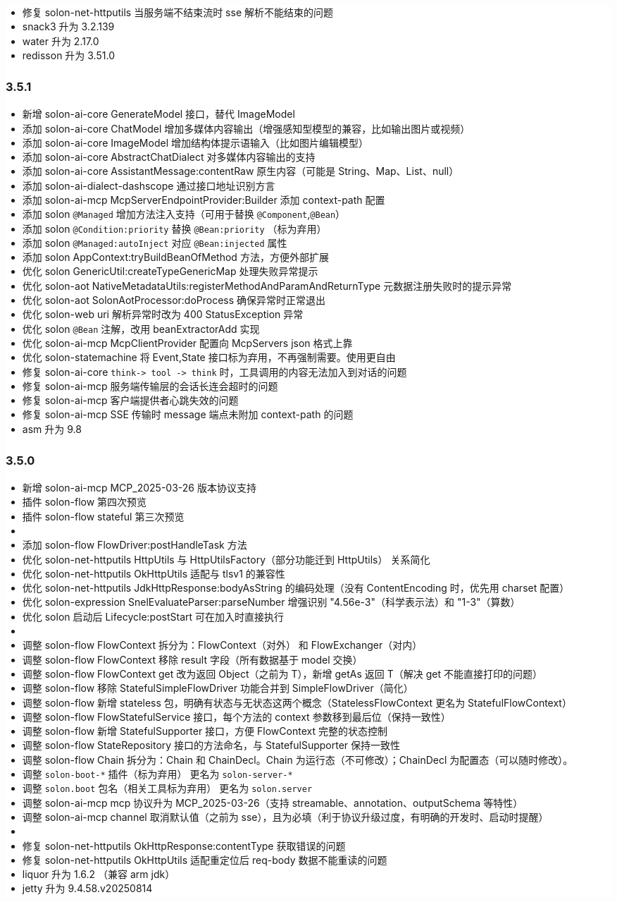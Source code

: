 * 修复 solon-net-httputils 当服务端不结束流时 sse 解析不能结束的问题
* snack3 升为 3.2.139
* water 升为 2.17.0
* redisson 升为 3.51.0

### 3.5.1

* 新增 solon-ai-core GenerateModel 接口，替代 ImageModel
* 添加 solon-ai-core ChatModel 增加多媒体内容输出（增强感知型模型的兼容，比如输出图片或视频）
* 添加 solon-ai-core ImageModel 增加结构体提示语输入（比如图片编辑模型）
* 添加 solon-ai-core AbstractChatDialect 对多媒体内容输出的支持
* 添加 solon-ai-core AssistantMessage:contentRaw 原生内容（可能是 String、Map、List、null）
* 添加 solon-ai-dialect-dashscope 通过接口地址识别方言
* 添加 solon-ai-mcp McpServerEndpointProvider:Builder 添加 context-path 配置
* 添加 solon `@Managed` 增加方法注入支持（可用于替换 `@Component`,`@Bean`）
* 添加 solon `@Condition:priority` 替换 `@Bean:priority` （标为弃用）
* 添加 solon `@Managed:autoInject` 对应 `@Bean:injected` 属性
* 添加 solon AppContext:tryBuildBeanOfMethod 方法，方便外部扩展
* 优化 solon GenericUtil:createTypeGenericMap 处理失败异常提示
* 优化 solon-aot NativeMetadataUtils:registerMethodAndParamAndReturnType 元数据注册失败时的提示异常
* 优化 solon-aot SolonAotProcessor:doProcess 确保异常时正常退出
* 优化 solon-web uri 解析异常时改为 400 StatusException 异常
* 优化 solon `@Bean` 注解，改用 beanExtractorAdd 实现
* 优化 solon-ai-mcp McpClientProvider 配置向 McpServers json 格式上靠
* 优化 solon-statemachine 将 Event,State 接口标为弃用，不再强制需要。使用更自由
* 修复 solon-ai-core `think-> tool -> think` 时，工具调用的内容无法加入到对话的问题
* 修复 solon-ai-mcp 服务端传输层的会话长连会超时的问题
* 修复 solon-ai-mcp 客户端提供者心跳失效的问题
* 修复 solon-ai-mcp SSE 传输时 message 端点未附加 context-path 的问题
* asm 升为 9.8

### 3.5.0


* 新增 solon-ai-mcp MCP_2025-03-26 版本协议支持
* 插件 solon-flow 第四次预览
* 插件 solon-flow stateful 第三次预览
* 
* 添加 solon-flow FlowDriver:postHandleTask 方法
* 优化 solon-net-httputils HttpUtils 与 HttpUtilsFactory（部分功能迁到 HttpUtils） 关系简化
* 优化 solon-net-httputils OkHttpUtils 适配与 tlsv1 的兼容性
* 优化 solon-net-httputils JdkHttpResponse:bodyAsString 的编码处理（没有 ContentEncoding 时，优先用 charset 配置）
* 优化 solon-expression SnelEvaluateParser:parseNumber 增强识别 "4.56e-3"（科学表示法）和 "1-3"（算数）
* 优化 solon 启动后 Lifecycle:postStart 可在加入时直接执行
* 
* 调整 solon-flow FlowContext 拆分为：FlowContext（对外） 和 FlowExchanger（对内）
* 调整 solon-flow FlowContext 移除 result 字段（所有数据基于 model 交换）
* 调整 solon-flow FlowContext get 改为返回 Object（之前为 T），新增 getAs 返回 T（解决 get 不能直接打印的问题）
* 调整 solon-flow 移除 StatefulSimpleFlowDriver 功能合并到 SimpleFlowDriver（简化）
* 调整 solon-flow 新增 stateless 包，明确有状态与无状态这两个概念（StatelessFlowContext 更名为 StatefulFlowContext）
* 调整 solon-flow FlowStatefulService 接口，每个方法的 context 参数移到最后位（保持一致性）
* 调整 solon-flow 新增 StatefulSupporter 接口，方便 FlowContext 完整的状态控制
* 调整 solon-flow StateRepository 接口的方法命名，与 StatefulSupporter 保持一致性
* 调整 solon-flow Chain 拆分为：Chain 和 ChainDecl。Chain 为运行态（不可修改）；ChainDecl 为配置态（可以随时修改）。
* 调整 `solon-boot-*` 插件（标为弃用） 更名为 `solon-server-*` 
* 调整 `solon.boot` 包名（相关工具标为弃用） 更名为 `solon.server`
* 调整 solon-ai-mcp mcp 协议升为 MCP_2025-03-26（支持 streamable、annotation、outputSchema 等特性）
* 调整 solon-ai-mcp channel 取消默认值（之前为 sse），且为必填（利于协议升级过度，有明确的开发时、启动时提醒）
* 
* 修复 solon-net-httputils OkHttpResponse:contentType 获取错误的问题
* 修复 solon-net-httputils OkHttpUtils 适配重定位后 req-body 数据不能重读的问题
* liquor 升为 1.6.2 （兼容 arm jdk）
* jetty 升为 9.4.58.v20250814
